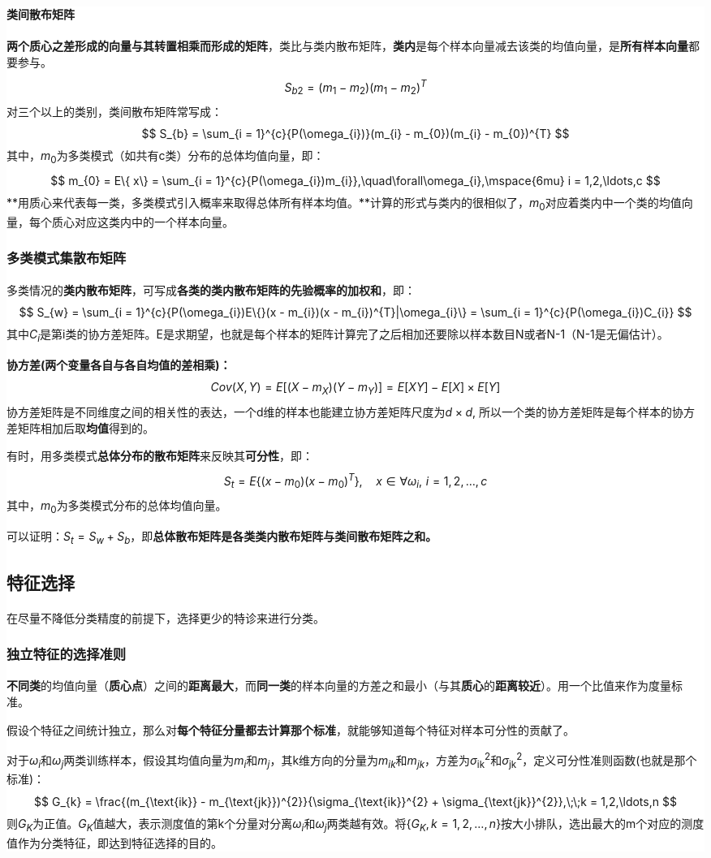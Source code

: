 #### 类间散布矩阵

**两个质心之差形成的向量与其转置相乘而形成的矩阵**，类比与类内散布矩阵，**类内**是每个样本向量减去该类的均值向量，是**所有样本向量**都要参与。
$$
S_{b2} = (m_{1} - m_{2})(m_{1} - m_{2})^{T}
$$
对三个以上的类别，类间散布矩阵常写成：
$$
S_{b} = \sum_{i = 1}^{c}{P(\omega_{i})}(m_{i} - m_{0})(m_{i} - m_{0})^{T}
$$
其中，$m_{0}$为多类模式（如共有c类）分布的总体均值向量，即：
$$
m_{0} = E\{ x\} = \sum_{i = 1}^{c}{P(\omega_{i})m_{i}},\quad\forall\omega_{i},\mspace{6mu} i = 1,2,\ldots,c
$$
**用质心来代表每一类，多类模式引入概率来取得总体所有样本均值。**计算的形式与类内的很相似了，$m_0$对应着类内中一个类的均值向量，每个质心对应这类内中的一个样本向量。

### 多类模式集散布矩阵 

多类情况的**类内散布矩阵**，可写成**各类的类内散布矩阵的先验概率的加权和**，即：
$$
S_{w} = \sum_{i = 1}^{c}{P(\omega_{i})E\{}(x - m_{i})(x - m_{i})^{T}|\omega_{i}\} = \sum_{i = 1}^{c}{P(\omega_{i})C_{i}}
$$
其中$C_{i}$是第i类的协方差矩阵。E是求期望，也就是每个样本的矩阵计算完了之后相加还要除以样本数目N或者N-1（N-1是无偏估计）。

**协方差(两个变量各自与各自均值的差相乘)：**
$$
Cov(X,Y)=E[(X-m_X)(Y-m_Y)]=E[XY]-E[X]\times E[Y]
$$
协方差矩阵是不同维度之间的相关性的表达，一个d维的样本也能建立协方差矩阵尺度为$d\times d$, 所以一个类的协方差矩阵是每个样本的协方差矩阵相加后取**均值**得到的。

有时，用多类模式**总体分布的散布矩阵**来反映其**可分性**，即：
$$
S_{t} = E\{(x - m_{0})(x - m_{0})^{T}\},\quad x \in \forall\omega_{i},\mspace{6mu} i = 1,2,\ldots,c
$$
其中，$m_{0}$为多类模式分布的总体均值向量。

可以证明：$S_{t} = S_{w} +S_{b}$，即**总体散布矩阵是各类类内散布矩阵与类间散布矩阵之和。**

## 特征选择

在尽量不降低分类精度的前提下，选择更少的特诊来进行分类。

### 独立特征的选择准则 

**不同类**的均值向量（**质心点**）之间的**距离最大**，而**同一类**的样本向量的方差之和最小（与其**质心**的**距离较近**）。用一个比值来作为度量标准。

假设个特征之间统计独立，那么对**每个特征分量都去计算那个标准**，就能够知道每个特征对样本可分性的贡献了。

对于$ω_{i}$和$ω_{j}$两类训练样本，假设其均值向量为$m_{i}$和$m_{j}$，其k维方向的分量为$m_{ik}$和$m_{jk}$，方差为$\sigma_{\text{ik}}^{2}$和$\sigma_{\text{jk}}^{2}$，定义可分性准则函数(也就是那个标准)：
$$
G_{k} = \frac{(m_{\text{ik}} - m_{\text{jk}})^{2}}{\sigma_{\text{ik}}^{2} + \sigma_{\text{jk}}^{2}},\;\;k = 1,2,\ldots,n
$$
则$G_{K}$为正值。$G_{K}$值越大，表示测度值的第k个分量对分离$ω_{i}$和$ω_{j}$两类越有效。将$\{G_{K},k=1,2,\ldots{},n\}$按大小排队，选出最大的m个对应的测度值作为分类特征，即达到特征选择的目的。
